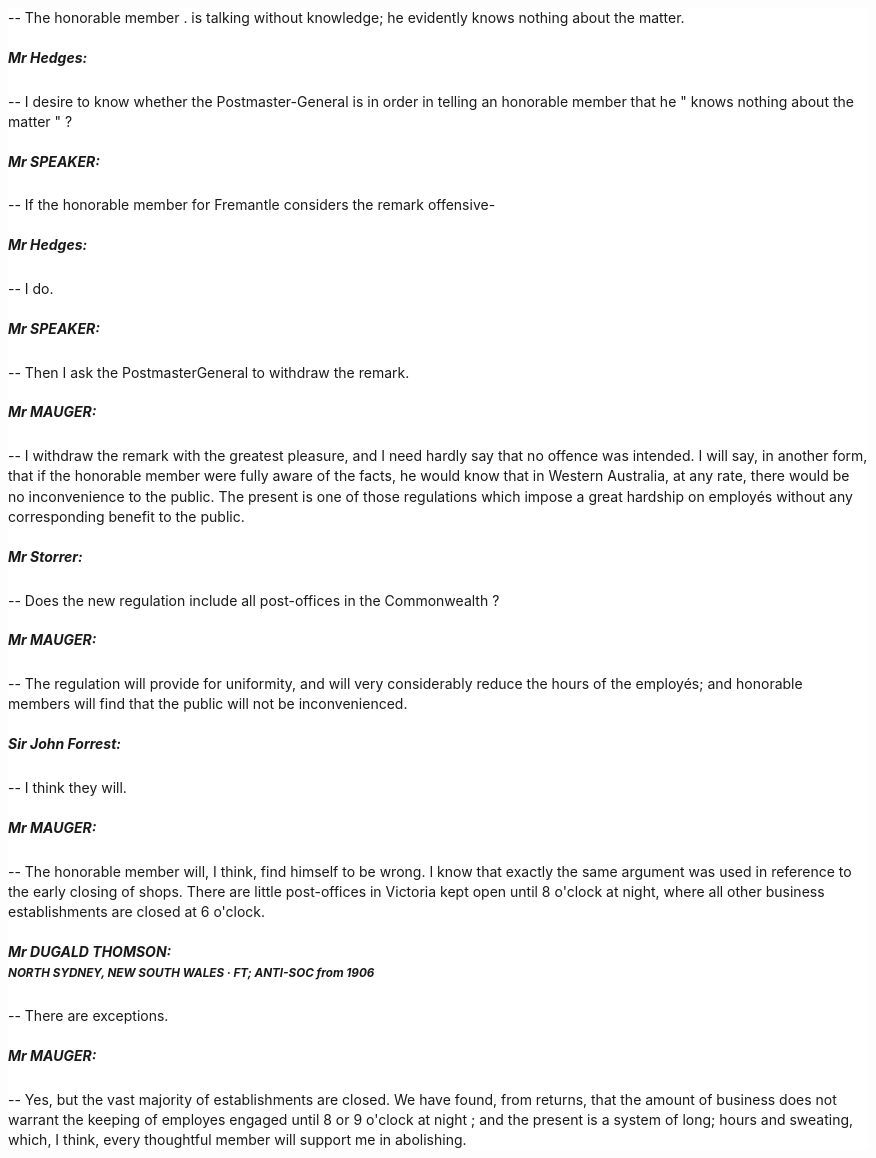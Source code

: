 -- The honorable member . is talking without knowledge; he evidently knows nothing about the matter. 

##### Mr Hedges:

--  I desire to know whether the Postmaster-General is in order in telling an honorable member that he " knows nothing about the matter " ? 

##### Mr SPEAKER:

-- If the honorable member for Fremantle considers the remark offensive- 

##### Mr Hedges:

--  I do. 

##### Mr SPEAKER:

-- Then I ask the PostmasterGeneral to withdraw the remark. 

##### Mr MAUGER:

-- I withdraw the remark with the greatest pleasure, and I need hardly say that no offence was intended. I will say, in another form, that if the honorable member were fully aware of the facts, he would know that in Western Australia, at any rate, there would be no inconvenience to the public. The present is one of those regulations which impose a great hardship on employés without any corresponding benefit to the public. 

##### Mr Storrer:

--  Does the new regulation include all post-offices in the Commonwealth ? 

##### Mr MAUGER:

-- The regulation will provide for uniformity, and will very considerably reduce the hours of the employés; and honorable members will find that the public will not be inconvenienced. 

##### Sir John Forrest:

--  I think they will. 

##### Mr MAUGER:

-- The honorable member will, I think, find himself to be wrong. I know that exactly the same argument was used in reference to the early closing of shops. There are little post-offices in Victoria kept open until 8 o'clock at night, where all other business establishments are closed at  6  o'clock. 

##### Mr DUGALD THOMSON:<br><small class="text-muted">NORTH SYDNEY, NEW SOUTH WALES &middot; FT; ANTI-SOC from 1906</small>

--  There are exceptions. 

##### Mr MAUGER:

-- Yes, but the vast majority of establishments are closed. We have found, from returns, that the amount of business does not warrant the keeping of employes engaged until 8 or 9 o'clock at night ; and the present is a system of long; hours and sweating, which, I think, every thoughtful member will support me in abolishing. 
